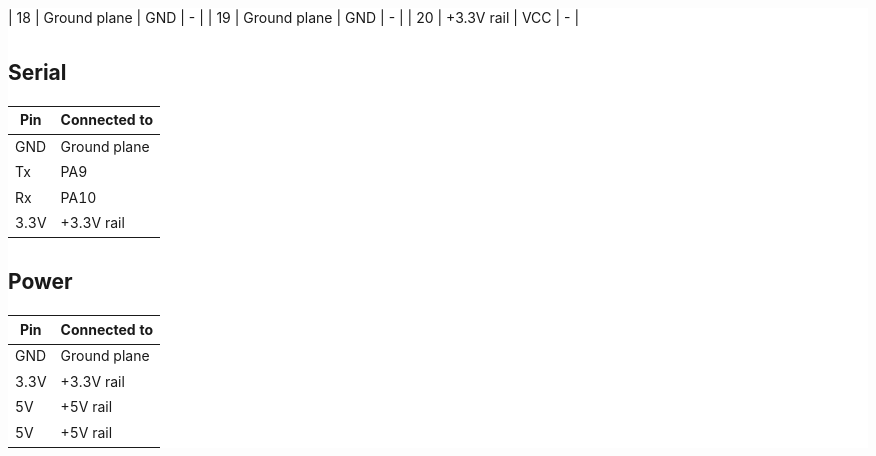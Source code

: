 | 18    | Ground plane | GND   | -     |
| 19    | Ground plane | GND   | -     |
| 20    | +3.3V rail   | VCC   | -     |

## Serial

| Pin   | Connected to |
| ----- | ------------ |
| GND   | Ground plane |
| Tx    | PA9          |
| Rx    | PA10         |
| 3.3V  | +3.3V rail   |

## Power

| Pin   | Connected to |
| ----- | ------------ |
| GND   | Ground plane |
| 3.3V  | +3.3V rail   |
| 5V    | +5V rail     |
| 5V    | +5V rail     |
